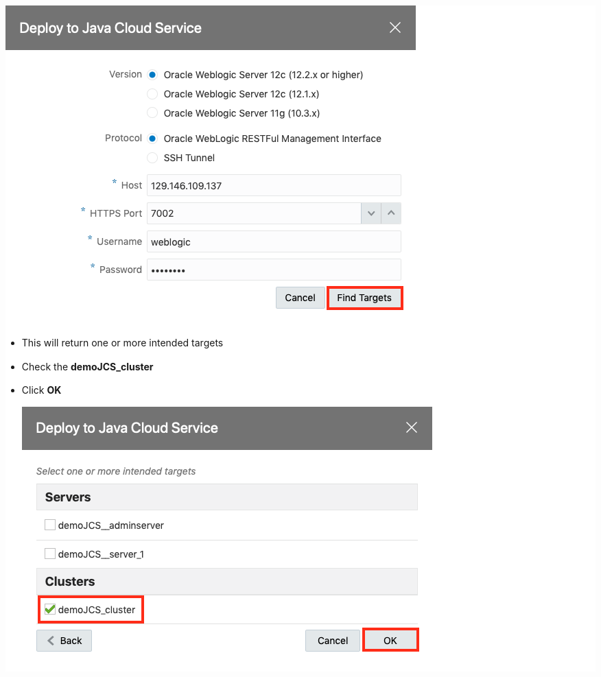   ![](images/61.png)

- This will return one or more intended targets

- Check the **demoJCS_cluster**

- Click **OK**

  ![](images/62.png)
